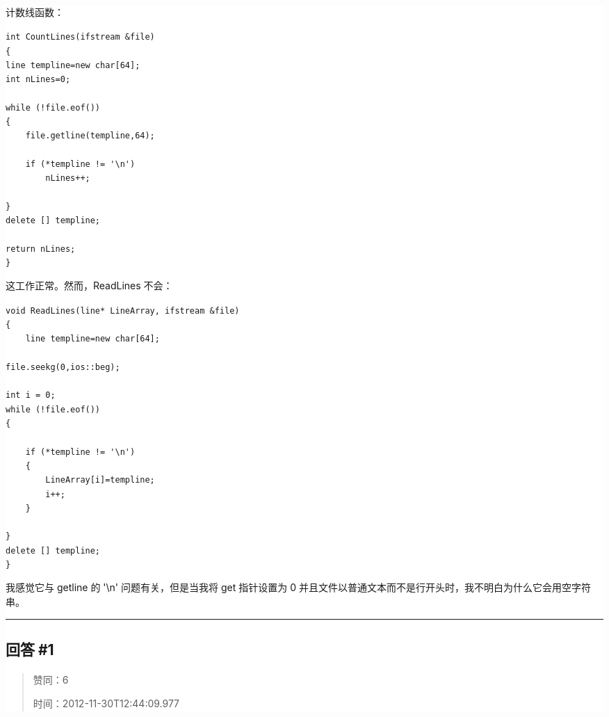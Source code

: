计数线函数：

```
int CountLines(ifstream &file)
{
line templine=new char[64];
int nLines=0;

while (!file.eof())
{
    file.getline(templine,64);

    if (*templine != '\n')
        nLines++;

}
delete [] templine;

return nLines;
} 
```

这工作正常。然而，ReadLines 不会：

```
void ReadLines(line* LineArray, ifstream &file)
{
    line templine=new char[64];

file.seekg(0,ios::beg);

int i = 0;
while (!file.eof())
{

    if (*templine != '\n')
    {
        LineArray[i]=templine;
        i++;
    }

}
delete [] templine;
} 
```

我感觉它与 getline 的 '\n' 问题有关，但是当我将 get 指针设置为 0 并且文件以普通文本而不是行开头时，我不明白为什么它会用空字符串。

* * *

## 回答 #1

> 赞同：6
> 
> 时间：2012-11-30T12:44:09.977
